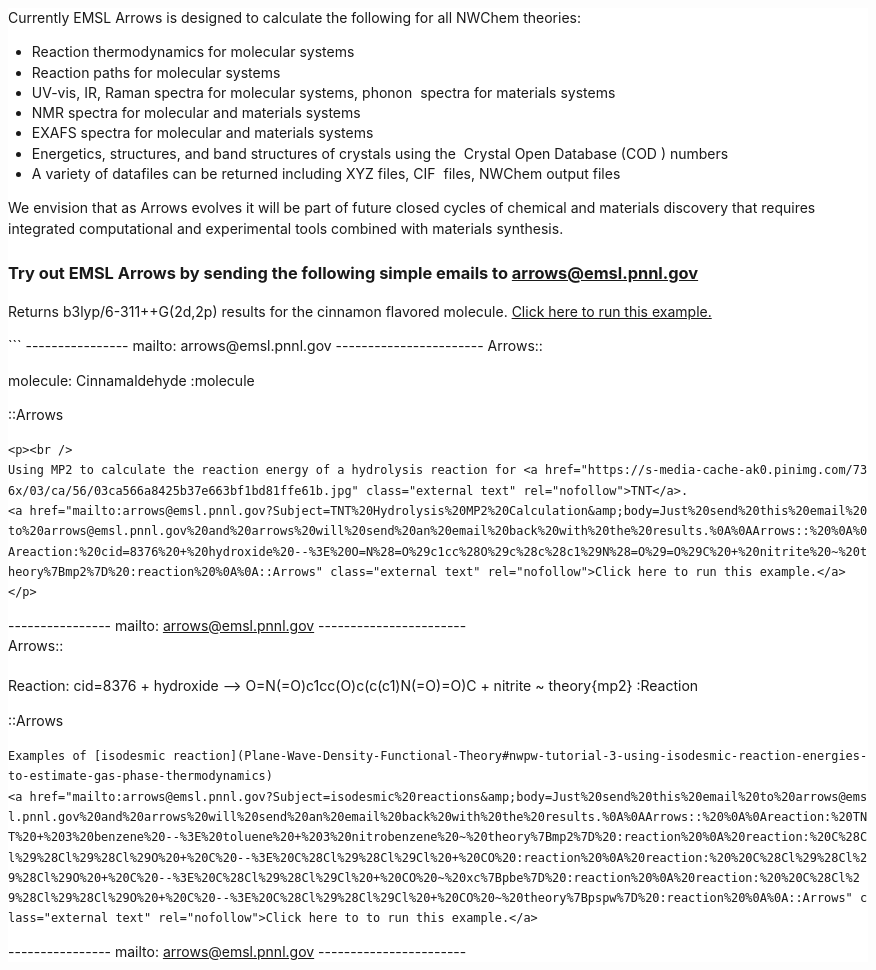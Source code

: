 Currently EMSL Arrows is designed to calculate the following for all
NWChem theories:

  - Reaction thermodynamics for molecular systems
  - Reaction paths for molecular systems
  - UV-vis, IR, Raman spectra for molecular systems, phonon  spectra for
    materials systems
  - NMR spectra for molecular and materials systems
  - EXAFS spectra for molecular and materials systems
  - Energetics, structures, and band structures of crystals using the
     Crystal Open Database (COD ) numbers
  - A variety of datafiles can be returned including XYZ files, CIF
     files, NWChem output files

We envision that as Arrows evolves it will be part of future closed
cycles of chemical and materials discovery that requires integrated
computational and experimental tools combined with materials synthesis.

### Try out EMSL Arrows by sending the following simple emails to arrows@emsl.pnnl.gov

<p>Returns b3lyp/6-311++G(2d,2p) results for the cinnamon flavored molecule.  <a href="mailto:arrows@emsl.pnnl.gov?Subject=Big%20Red%20Calculation&amp;body=Just%20send%20this%20email%20to%20arrows@emsl.pnnl.gov%20and%20arrows%20will%20send%20an%20email%20back%20with%20the%20results.%0A%0AArrows::%20%0A%0Amolecule:%20Cinnamaldehyde%20:molecule%20%0A%0A::Arrows" class="external text" rel="nofollow">Click here to run this example.</a>
</p>
```
---------------- mailto: arrows@emsl.pnnl.gov -----------------------  
Arrows::  
  
molecule: Cinnamaldehyde :molecule  
  
::Arrows
```
<p><br />
Using MP2 to calculate the reaction energy of a hydrolysis reaction for <a href="https://s-media-cache-ak0.pinimg.com/736x/03/ca/56/03ca566a8425b37e663bf1bd81ffe61b.jpg" class="external text" rel="nofollow">TNT</a>.
<a href="mailto:arrows@emsl.pnnl.gov?Subject=TNT%20Hydrolysis%20MP2%20Calculation&amp;body=Just%20send%20this%20email%20to%20arrows@emsl.pnnl.gov%20and%20arrows%20will%20send%20an%20email%20back%20with%20the%20results.%0A%0AArrows::%20%0A%0Areaction:%20cid=8376%20+%20hydroxide%20--%3E%20O=N%28=O%29c1cc%28O%29c%28c%28c1%29N%28=O%29=O%29C%20+%20nitrite%20~%20theory%7Bmp2%7D%20:reaction%20%0A%0A::Arrows" class="external text" rel="nofollow">Click here to run this example.</a>
</p>
```
---------------- mailto: arrows@emsl.pnnl.gov -----------------------  
Arrows::  
   
Reaction: cid=8376 + hydroxide --> O=N(=O)c1cc(O)c(c(c1)N(=O)=O)C + nitrite ~ theory{mp2} :Reaction  
  
::Arrows
```
Examples of [isodesmic reaction](Plane-Wave-Density-Functional-Theory#nwpw-tutorial-3-using-isodesmic-reaction-energies-to-estimate-gas-phase-thermodynamics)
<a href="mailto:arrows@emsl.pnnl.gov?Subject=isodesmic%20reactions&amp;body=Just%20send%20this%20email%20to%20arrows@emsl.pnnl.gov%20and%20arrows%20will%20send%20an%20email%20back%20with%20the%20results.%0A%0AArrows::%20%0A%0Areaction:%20TNT%20+%203%20benzene%20--%3E%20toluene%20+%203%20nitrobenzene%20~%20theory%7Bmp2%7D%20:reaction%20%0A%20reaction:%20C%28Cl%29%28Cl%29%28Cl%29O%20+%20C%20--%3E%20C%28Cl%29%28Cl%29Cl%20+%20CO%20:reaction%20%0A%20reaction:%20%20C%28Cl%29%28Cl%29%28Cl%29O%20+%20C%20--%3E%20C%28Cl%29%28Cl%29Cl%20+%20CO%20~%20xc%7Bpbe%7D%20:reaction%20%0A%20reaction:%20%20C%28Cl%29%28Cl%29%28Cl%29O%20+%20C%20--%3E%20C%28Cl%29%28Cl%29Cl%20+%20CO%20~%20theory%7Bpspw%7D%20:reaction%20%0A%0A::Arrows" class="external text" rel="nofollow">Click here to to run this example.</a>
```
---------------- mailto: arrows@emsl.pnnl.gov -----------------------  
```